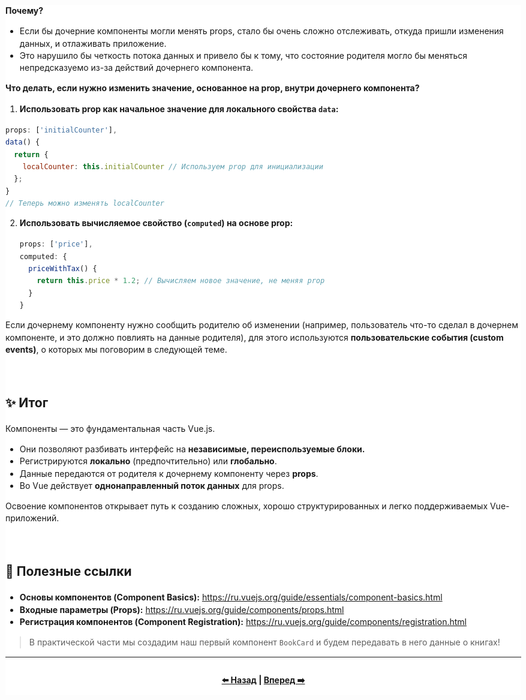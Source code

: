 **Почему?**
* Если бы дочерние компоненты могли менять props, стало бы очень сложно отслеживать, откуда пришли изменения данных, и отлаживать приложение.
* Это нарушило бы четкость потока данных и привело бы к тому, что состояние родителя могло бы меняться непредсказуемо из-за действий дочернего компонента.

**Что делать, если нужно изменить значение, основанное на prop, внутри дочернего компонента?**

1. **Использовать prop как начальное значение для локального свойства `data`:**

  ```js
  props: ['initialCounter'],
  data() {
    return {
      localCounter: this.initialCounter // Используем prop для инициализации
    };
  }
  // Теперь можно изменять localCounter
  ```

2. **Использовать вычисляемое свойство (`computed`) на основе prop:**

    ```js
    props: ['price'],
    computed: {
      priceWithTax() {
        return this.price * 1.2; // Вычисляем новое значение, не меняя prop
      }
    }
    ```

Если дочернему компоненту нужно сообщить родителю об изменении (например, пользователь что-то сделал в дочернем компоненте, и это должно повлиять на данные родителя), для этого используются **пользовательские события (custom events)**, о которых мы поговорим в следующей теме.

<br>

## ✨ Итог

Компоненты — это фундаментальная часть Vue.js.

* Они позволяют разбивать интерфейс на **независимые, переиспользуемые блоки.**
* Регистрируются **локально** (предпочтительно) или **глобально**.
* Данные передаются от родителя к дочернему компоненту через **props**.
* Во Vue действует **однонаправленный поток данных** для props.

Освоение компонентов открывает путь к созданию сложных, хорошо структурированных и легко поддерживаемых Vue-приложений.

<br>

## 🔗 Полезные ссылки

* **Основы компонентов (Component Basics):** https://ru.vuejs.org/guide/essentials/component-basics.html
* **Входные параметры (Props):** https://ru.vuejs.org/guide/components/props.html
* **Регистрация компонентов (Component Registration):** https://ru.vuejs.org/guide/components/registration.html

> В практической части мы создадим наш первый компонент `BookCard` и будем передавать в него данные о книгах!

---


<div align=center style="display:flex;justify-content:center;"> 

**[⬅️ Назад](../06-computed-watchers/TASK.md) | [Вперед ➡️](./PRACTICE.md)** 

</div>